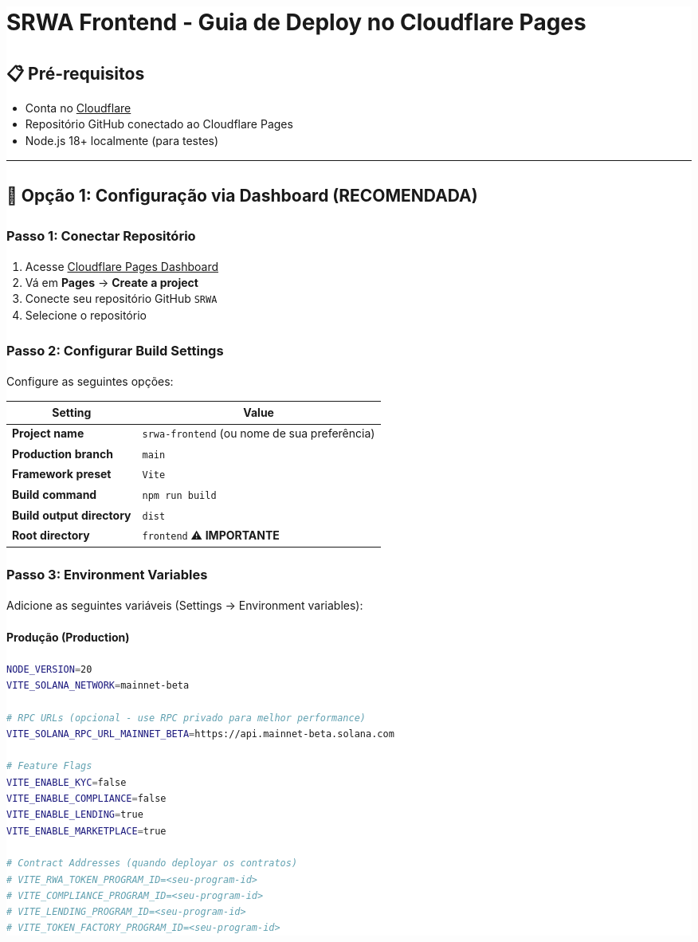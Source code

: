 # SRWA Frontend - Guia de Deploy no Cloudflare Pages

## 📋 Pré-requisitos

- Conta no [Cloudflare](https://dash.cloudflare.com/)
- Repositório GitHub conectado ao Cloudflare Pages
- Node.js 18+ localmente (para testes)

---

## 🚀 Opção 1: Configuração via Dashboard (RECOMENDADA)

### Passo 1: Conectar Repositório

1. Acesse [Cloudflare Pages Dashboard](https://dash.cloudflare.com/)
2. Vá em **Pages** → **Create a project**
3. Conecte seu repositório GitHub `SRWA`
4. Selecione o repositório

### Passo 2: Configurar Build Settings

Configure as seguintes opções:

| Setting | Value |
|---------|-------|
| **Project name** | `srwa-frontend` (ou nome de sua preferência) |
| **Production branch** | `main` |
| **Framework preset** | `Vite` |
| **Build command** | `npm run build` |
| **Build output directory** | `dist` |
| **Root directory** | `frontend` ⚠️ **IMPORTANTE** |

### Passo 3: Environment Variables

Adicione as seguintes variáveis (Settings → Environment variables):

#### Produção (Production)
```bash
NODE_VERSION=20
VITE_SOLANA_NETWORK=mainnet-beta

# RPC URLs (opcional - use RPC privado para melhor performance)
VITE_SOLANA_RPC_URL_MAINNET_BETA=https://api.mainnet-beta.solana.com

# Feature Flags
VITE_ENABLE_KYC=false
VITE_ENABLE_COMPLIANCE=false
VITE_ENABLE_LENDING=true
VITE_ENABLE_MARKETPLACE=true

# Contract Addresses (quando deployar os contratos)
# VITE_RWA_TOKEN_PROGRAM_ID=<seu-program-id>
# VITE_COMPLIANCE_PROGRAM_ID=<seu-program-id>
# VITE_LENDING_PROGRAM_ID=<seu-program-id>
# VITE_TOKEN_FACTORY_PROGRAM_ID=<seu-program-id>
```
